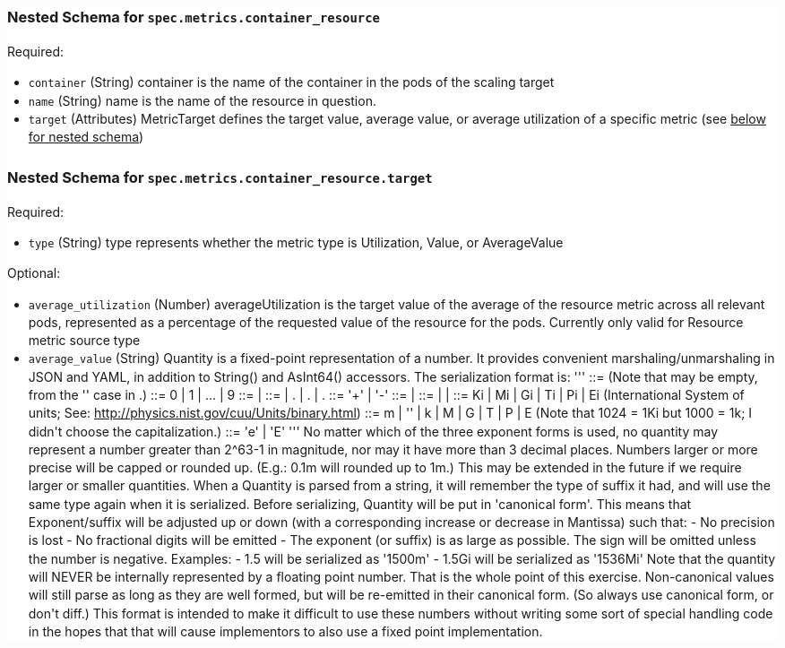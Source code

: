 <a id="nestedatt--spec--metrics--container_resource"></a>
### Nested Schema for `spec.metrics.container_resource`

Required:

- `container` (String) container is the name of the container in the pods of the scaling target
- `name` (String) name is the name of the resource in question.
- `target` (Attributes) MetricTarget defines the target value, average value, or average utilization of a specific metric (see [below for nested schema](#nestedatt--spec--metrics--container_resource--target))

<a id="nestedatt--spec--metrics--container_resource--target"></a>
### Nested Schema for `spec.metrics.container_resource.target`

Required:

- `type` (String) type represents whether the metric type is Utilization, Value, or AverageValue

Optional:

- `average_utilization` (Number) averageUtilization is the target value of the average of the resource metric across all relevant pods, represented as a percentage of the requested value of the resource for the pods. Currently only valid for Resource metric source type
- `average_value` (String) Quantity is a fixed-point representation of a number. It provides convenient marshaling/unmarshaling in JSON and YAML, in addition to String() and AsInt64() accessors. The serialization format is: ''' <quantity> ::= <signedNumber><suffix> (Note that <suffix> may be empty, from the '' case in <decimalSI>.) <digit> ::= 0 | 1 | ... | 9 <digits> ::= <digit> | <digit><digits> <number> ::= <digits> | <digits>.<digits> | <digits>. | .<digits> <sign> ::= '+' | '-' <signedNumber> ::= <number> | <sign><number> <suffix> ::= <binarySI> | <decimalExponent> | <decimalSI> <binarySI> ::= Ki | Mi | Gi | Ti | Pi | Ei (International System of units; See: http://physics.nist.gov/cuu/Units/binary.html) <decimalSI> ::= m | '' | k | M | G | T | P | E (Note that 1024 = 1Ki but 1000 = 1k; I didn't choose the capitalization.) <decimalExponent> ::= 'e' <signedNumber> | 'E' <signedNumber> ''' No matter which of the three exponent forms is used, no quantity may represent a number greater than 2^63-1 in magnitude, nor may it have more than 3 decimal places. Numbers larger or more precise will be capped or rounded up. (E.g.: 0.1m will rounded up to 1m.) This may be extended in the future if we require larger or smaller quantities. When a Quantity is parsed from a string, it will remember the type of suffix it had, and will use the same type again when it is serialized. Before serializing, Quantity will be put in 'canonical form'. This means that Exponent/suffix will be adjusted up or down (with a corresponding increase or decrease in Mantissa) such that: - No precision is lost - No fractional digits will be emitted - The exponent (or suffix) is as large as possible. The sign will be omitted unless the number is negative. Examples: - 1.5 will be serialized as '1500m' - 1.5Gi will be serialized as '1536Mi' Note that the quantity will NEVER be internally represented by a floating point number. That is the whole point of this exercise. Non-canonical values will still parse as long as they are well formed, but will be re-emitted in their canonical form. (So always use canonical form, or don't diff.) This format is intended to make it difficult to use these numbers without writing some sort of special handling code in the hopes that that will cause implementors to also use a fixed point implementation.